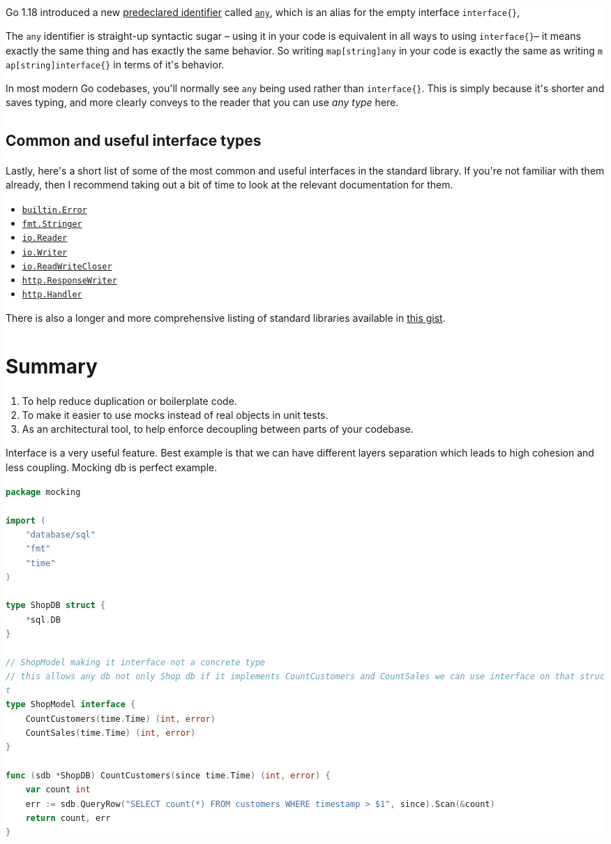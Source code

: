 Go 1.18 introduced a new [predeclared identifier](https://tip.golang.org/ref/spec#Predeclared_identifiers) called [`any`](https://pkg.go.dev/builtin#any), which is an alias for the empty interface `interface{}`,

The `any` identifier is straight-up syntactic sugar – using it in your code is equivalent in all ways to using `interface{}`– it means exactly the same thing and has exactly the same behavior. So writing `map[string]any` in your code is exactly the same as writing `map[string]interface{}` in terms of it's behavior.

In most modern Go codebases, you'll normally see `any` being used rather than `interface{}`. This is simply because it's shorter and saves typing, and more clearly conveys to the reader that you can use _any type_ here.

## Common and useful interface types

Lastly, here's a short list of some of the most common and useful interfaces in the standard library. If you're not familiar with them already, then I recommend taking out a bit of time to look at the relevant documentation for them.

-   [`builtin.Error`](https://pkg.go.dev/builtin/#error)
-   [`fmt.Stringer`](https://pkg.go.dev/fmt/#Stringer)
-   [`io.Reader`](https://pkg.go.dev/io/#Reader)
-   [`io.Writer`](https://pkg.go.dev/io/#Writer)
-   [`io.ReadWriteCloser`](https://pkg.go.dev/io/#ReadWriteCloser)
-   [`http.ResponseWriter`](https://pkg.go.dev/net/http/#ResponseWriter)
-   [`http.Handler`](https://pkg.go.dev/net/http/#Handler)

There is also a longer and more comprehensive listing of standard libraries available in [this gist](https://gist.github.com/asukakenji/ac8a05644a2e98f1d5ea8c299541fce9).

# Summary

1.  To help reduce duplication or boilerplate code.
2.  To make it easier to use mocks instead of real objects in unit tests.
3.  As an architectural tool, to help enforce decoupling between parts of your codebase.

Interface is a very useful feature. Best example is that we can have different layers separation which leads to high cohesion and less coupling.
Mocking db is perfect example. 
```go
package mocking

import (
	"database/sql"
	"fmt"
	"time"
)

type ShopDB struct {
	*sql.DB
}

// ShopModel making it interface not a concrete type
// this allows any db not only Shop db if it implements CountCustomers and CountSales we can use interface on that struct
type ShopModel interface {
	CountCustomers(time.Time) (int, error)
	CountSales(time.Time) (int, error)
}

func (sdb *ShopDB) CountCustomers(since time.Time) (int, error) {
	var count int
	err := sdb.QueryRow("SELECT count(*) FROM customers WHERE timestamp > $1", since).Scan(&count)
	return count, err
}
```